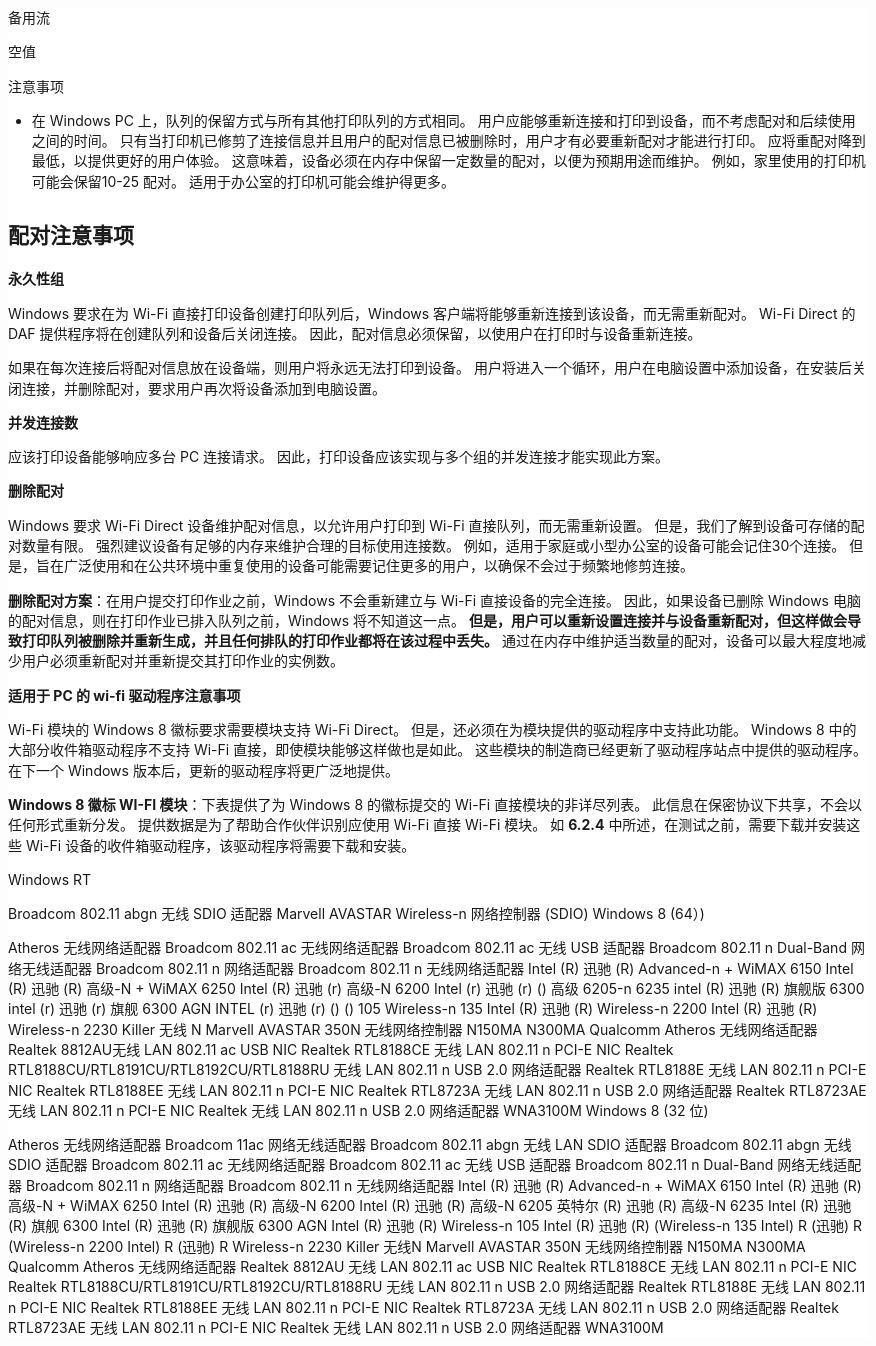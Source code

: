 备用流

空值

注意事项

- 在 Windows PC 上，队列的保留方式与所有其他打印队列的方式相同。 用户应能够重新连接和打印到设备，而不考虑配对和后续使用之间的时间。 只有当打印机已修剪了连接信息并且用户的配对信息已被删除时，用户才有必要重新配对才能进行打印。 应将重配对降到最低，以提供更好的用户体验。 这意味着，设备必须在内存中保留一定数量的配对，以便为预期用途而维护。 例如，家里使用的打印机可能会保留10-25 配对。 适用于办公室的打印机可能会维护得更多。

## <a name="considerations-for-pairing"></a>配对注意事项

**永久性组**

Windows 要求在为 Wi-Fi 直接打印设备创建打印队列后，Windows 客户端将能够重新连接到该设备，而无需重新配对。 Wi-Fi Direct 的 DAF 提供程序将在创建队列和设备后关闭连接。 因此，配对信息必须保留，以使用户在打印时与设备重新连接。

如果在每次连接后将配对信息放在设备端，则用户将永远无法打印到设备。 用户将进入一个循环，用户在电脑设置中添加设备，在安装后关闭连接，并删除配对，要求用户再次将设备添加到电脑设置。

**并发连接数**

应该打印设备能够响应多台 PC 连接请求。 因此，打印设备应该实现与多个组的并发连接才能实现此方案。

**删除配对**

Windows 要求 Wi-Fi Direct 设备维护配对信息，以允许用户打印到 Wi-Fi 直接队列，而无需重新设置。 但是，我们了解到设备可存储的配对数量有限。 强烈建议设备有足够的内存来维护合理的目标使用连接数。 例如，适用于家庭或小型办公室的设备可能会记住30个连接。 但是，旨在广泛使用和在公共环境中重复使用的设备可能需要记住更多的用户，以确保不会过于频繁地修剪连接。

**删除配对方案**：在用户提交打印作业之前，Windows 不会重新建立与 Wi-Fi 直接设备的完全连接。 因此，如果设备已删除 Windows 电脑的配对信息，则在打印作业已排入队列之前，Windows 将不知道这一点。 **但是，用户可以重新设置连接并与设备重新配对，但这样做会导致打印队列被删除并重新生成，并且任何排队的打印作业都将在该过程中丢失。** 通过在内存中维护适当数量的配对，设备可以最大程度地减少用户必须重新配对并重新提交其打印作业的实例数。

**适用于 PC 的 wi-fi 驱动程序注意事项**

Wi-Fi 模块的 Windows 8 徽标要求需要模块支持 Wi-Fi Direct。 但是，还必须在为模块提供的驱动程序中支持此功能。 Windows 8 中的大部分收件箱驱动程序不支持 Wi-Fi 直接，即使模块能够这样做也是如此。 这些模块的制造商已经更新了驱动程序站点中提供的驱动程序。 在下一个 Windows 版本后，更新的驱动程序将更广泛地提供。

**Windows 8 徽标 WI-FI 模块**：下表提供了为 Windows 8 的徽标提交的 Wi-Fi 直接模块的非详尽列表。 此信息在保密协议下共享，不会以任何形式重新分发。 提供数据是为了帮助合作伙伴识别应使用 Wi-Fi 直接 Wi-Fi 模块。 如 **6.2.4** 中所述，在测试之前，需要下载并安装这些 Wi-Fi 设备的收件箱驱动程序，该驱动程序将需要下载和安装。

Windows RT

Broadcom 802.11 abgn 无线 SDIO 适配器 Marvell AVASTAR Wireless-n 网络控制器 (SDIO) Windows 8 (64）) 

Atheros 无线网络适配器 Broadcom 802.11 ac 无线网络适配器 Broadcom 802.11 ac 无线 USB 适配器 Broadcom 802.11 n Dual-Band 网络无线适配器 Broadcom 802.11 n 网络适配器 Broadcom 802.11 n 无线网络适配器 Intel (R) 迅驰 (R) Advanced-n + WiMAX 6150 Intel (R) 迅驰 (R) 高级-N + WiMAX 6250 Intel (R) 迅驰 (r) 高级-N 6200 Intel (r) 迅驰 (r)  () 高级 6205-n 6235 intel (R) 迅驰 (R) 旗舰版 6300 intel (r) 迅驰 (r) 旗舰 6300 AGN INTEL (r) 迅驰 (r)  ()  () 105 Wireless-n 135 Intel (R) 迅驰 (R) Wireless-n 2200 Intel (R) 迅驰 (R) Wireless-n 2230 Killer 无线 N Marvell AVASTAR 350N 无线网络控制器 N150MA N300MA Qualcomm Atheros 无线网络适配器 Realtek 8812AU无线 LAN 802.11 ac USB NIC Realtek RTL8188CE 无线 LAN 802.11 n PCI-E NIC Realtek RTL8188CU/RTL8191CU/RTL8192CU/RTL8188RU 无线 LAN 802.11 n USB 2.0 网络适配器 Realtek RTL8188E 无线 LAN 802.11 n PCI-E NIC Realtek RTL8188EE 无线 LAN 802.11 n PCI-E NIC Realtek RTL8723A 无线 LAN 802.11 n USB 2.0 网络适配器 Realtek RTL8723AE 无线 LAN 802.11 n PCI-E NIC Realtek 无线 LAN 802.11 n USB 2.0 网络适配器 WNA3100M Windows 8 (32 位) 

Atheros 无线网络适配器 Broadcom 11ac 网络无线适配器 Broadcom 802.11 abgn 无线 LAN SDIO 适配器 Broadcom 802.11 abgn 无线 SDIO 适配器 Broadcom 802.11 ac 无线网络适配器 Broadcom 802.11 ac 无线 USB 适配器 Broadcom 802.11 n Dual-Band 网络无线适配器 Broadcom 802.11 n 网络适配器 Broadcom 802.11 n 无线网络适配器 Intel (R) 迅驰 (R) Advanced-n + WiMAX 6150 Intel (R) 迅驰 (R) 高级-N + WiMAX 6250 Intel (R) 迅驰 (R) 高级-N 6200 Intel (R) 迅驰 (R) 高级-N 6205 英特尔 (R) 迅驰 (R) 高级-N 6235 Intel (R) 迅驰 (R) 旗舰 6300 Intel (R) 迅驰 (R) 旗舰版 6300 AGN Intel (R) 迅驰 (R) Wireless-n 105 Intel (R) 迅驰 (R)  (Wireless-n 135 Intel) R (迅驰) R (Wireless-n 2200 Intel) R (迅驰) R Wireless-n 2230 Killer 无线N Marvell AVASTAR 350N 无线网络控制器 N150MA N300MA Qualcomm Atheros 无线网络适配器 Realtek 8812AU 无线 LAN 802.11 ac USB NIC Realtek RTL8188CE 无线 LAN 802.11 n PCI-E NIC Realtek RTL8188CU/RTL8191CU/RTL8192CU/RTL8188RU 无线 LAN 802.11 n USB 2.0 网络适配器 Realtek RTL8188E 无线 LAN 802.11 n PCI-E NIC Realtek RTL8188EE 无线 LAN 802.11 n PCI-E NIC Realtek RTL8723A 无线 LAN 802.11 n USB 2.0 网络适配器 Realtek RTL8723AE 无线 LAN 802.11 n PCI-E NIC Realtek 无线 LAN 802.11 n USB 2.0 网络适配器 WNA3100M
